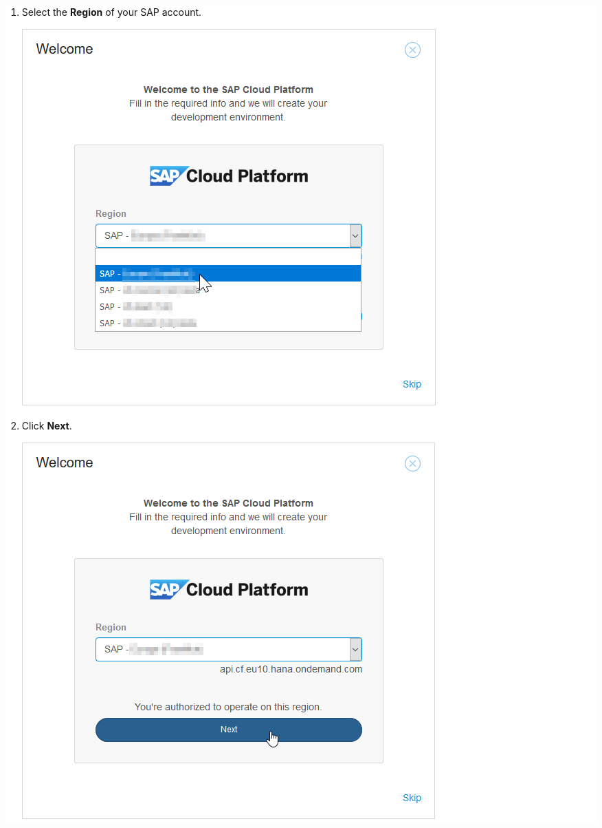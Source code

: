 1.  Select the **Region** of your SAP account.

	![](attachments/develop-a-smart-sap-catalog-teched-2018/media/image4.png)

1.  Click **Next**.

	![](attachments/develop-a-smart-sap-catalog-teched-2018/media/image5.png)
